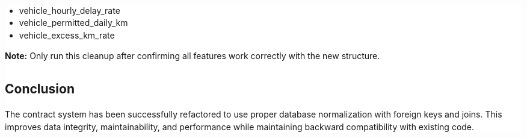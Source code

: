 - vehicle_hourly_delay_rate
- vehicle_permitted_daily_km
- vehicle_excess_km_rate

**Note:** Only run this cleanup after confirming all features work correctly with the new structure.

## Conclusion

The contract system has been successfully refactored to use proper database normalization with foreign keys and joins. This improves data integrity, maintainability, and performance while maintaining backward compatibility with existing code.


